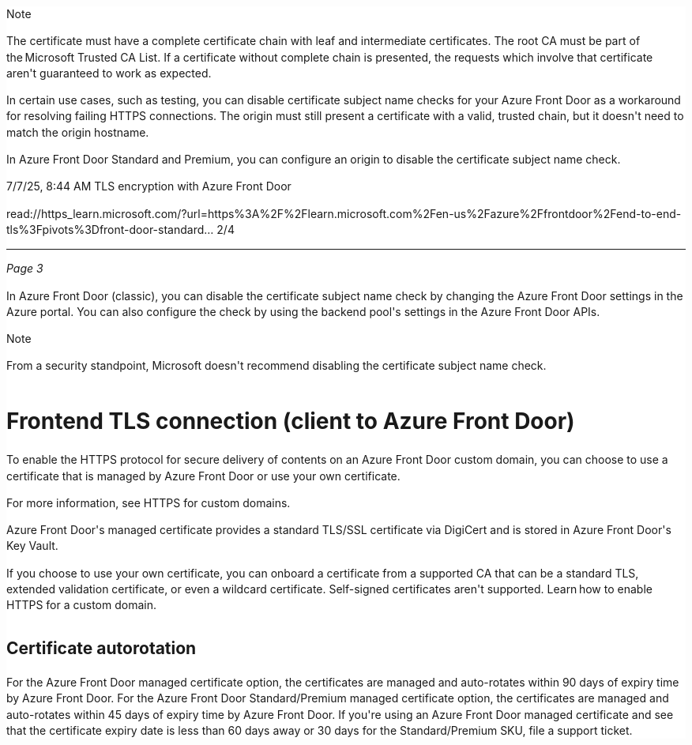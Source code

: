 Note

The certificate must have a complete certificate chain with leaf and intermediate certificates. The root
CA must be part of the Microsoft Trusted CA List. If a certificate without complete chain is presented,
the requests which involve that certificate aren't guaranteed to work as expected.

In certain use cases, such as testing, you can disable certificate subject name checks for your Azure
Front Door as a workaround for resolving failing HTTPS connections. The origin must still present a
certificate with a valid, trusted chain, but it doesn't need to match the origin hostname.

In Azure Front Door Standard and Premium, you can configure an origin to disable the certificate
subject name check.

7/7/25, 8:44 AM
TLS encryption with Azure Front Door

read://https_learn.microsoft.com/?url=https%3A%2F%2Flearn.microsoft.com%2Fen-us%2Fazure%2Ffrontdoor%2Fend-to-end-tls%3Fpivots%3Dfront-door-standard…
2/4

---
*Page 3*

In Azure Front Door (classic), you can disable the certificate subject name check by changing the
Azure Front Door settings in the Azure portal. You can also configure the check by using the backend
pool's settings in the Azure Front Door APIs.

Note

From a security standpoint, Microsoft doesn't recommend disabling the certificate subject name check.

# **Frontend TLS connection (client to Azure Front Door)**

To enable the HTTPS protocol for secure delivery of contents on an Azure Front Door custom domain,
you can choose to use a certificate that is managed by Azure Front Door or use your own certificate.

For more information, see HTTPS for custom domains.

Azure Front Door's managed certificate provides a standard TLS/SSL certificate via DigiCert and is
stored in Azure Front Door's Key Vault.

If you choose to use your own certificate, you can onboard a certificate from a supported CA that can
be a standard TLS, extended validation certificate, or even a wildcard certificate. Self-signed
certificates aren't supported. Learn how to enable HTTPS for a custom domain.

## **Certificate autorotation**

For the Azure Front Door managed certificate option, the certificates are managed and auto-rotates
within 90 days of expiry time by Azure Front Door. For the Azure Front Door Standard/Premium
managed certificate option, the certificates are managed and auto-rotates within 45 days of expiry time
by Azure Front Door. If you're using an Azure Front Door managed certificate and see that the
certificate expiry date is less than 60 days away or 30 days for the Standard/Premium SKU, file a
support ticket.
